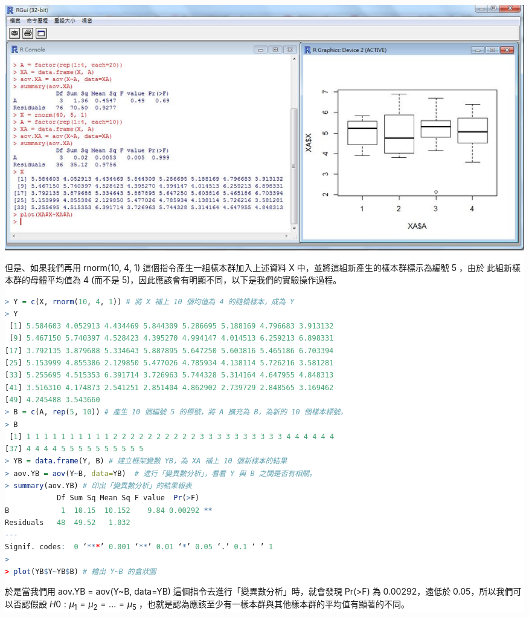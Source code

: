 ![圖、X 與 A 之間關係的盒狀圖](aovXA.jpg)

但是、如果我們再用 rnorm(10, 4, 1) 這個指令產生一組樣本群加入上述資料 X 中，並將這組新產生的樣本群標示為編號 5 ，由於
此組新樣本群的母體平均值為 4 (而不是 5)，因此應該會有明顯不同，以下是我們的實驗操作過程。

```R
> Y = c(X, rnorm(10, 4, 1)) # 將 X 補上 10 個均值為 4 的隨機樣本，成為 Y
> Y
 [1] 5.584603 4.052913 4.434469 5.844309 5.286695 5.188169 4.796683 3.913132
 [9] 5.467150 5.740397 4.528423 4.395270 4.994147 4.014513 6.259213 6.898331
[17] 3.792135 3.879688 5.334643 5.887895 5.647250 5.603816 5.465186 6.703394
[25] 5.153999 4.855386 2.129850 5.477026 4.785934 4.138114 5.726216 3.581281
[33] 5.255695 4.515353 6.391714 3.726963 5.744328 5.314164 4.647955 4.848313
[41] 3.516310 4.174873 2.541251 2.851404 4.862902 2.739729 2.848565 3.169462
[49] 4.245488 3.543660
> B = c(A, rep(5, 10)) # 產生 10 個編號 5 的標號，將 A 擴充為 B，為新的 10 個樣本標號。
> B
 [1] 1 1 1 1 1 1 1 1 1 1 2 2 2 2 2 2 2 2 2 2 3 3 3 3 3 3 3 3 3 3 4 4 4 4 4 4
[37] 4 4 4 4 5 5 5 5 5 5 5 5 5 5
> YB = data.frame(Y, B) # 建立框架變數 YB，為 XA 補上 10 個新樣本的結果
> aov.YB = aov(Y~B, data=YB)  # 進行「變異數分析」，看看 Y 與 B 之間是否有相關。
> summary(aov.YB) # 印出「變異數分析」的結果報表
            Df Sum Sq Mean Sq F value  Pr(>F)   
B            1  10.15  10.152    9.84 0.00292 **
Residuals   48  49.52   1.032                   
---
Signif. codes:  0 ‘***’ 0.001 ‘**’ 0.01 ‘*’ 0.05 ‘.’ 0.1 ‘ ’ 1
> 
> plot(YB$Y~YB$B) # 繪出 Y~B 的盒狀圖
```

於是當我們用 aov.YB = aov(Y~B, data=YB) 這個指令去進行「變異數分析」時，就會發現 Pr(>F) 為 0.00292，遠低於 0.05，所以我們可以否認假設 $H0:\mu_1 = \mu_2 = ... = \mu_5$ ，也就是認為應該至少有一樣本群與其他樣本群的平均值有顯著的不同。

